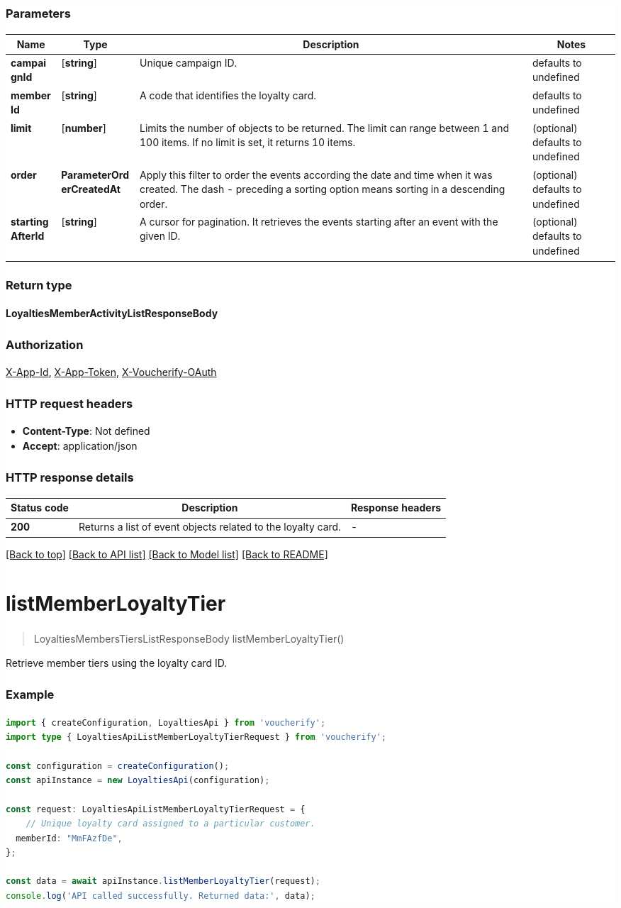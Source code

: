 
### Parameters

Name | Type | Description  | Notes
------------- | ------------- | ------------- | -------------
 **campaignId** | [**string**] | Unique campaign ID. | defaults to undefined
 **memberId** | [**string**] | A code that identifies the loyalty card. | defaults to undefined
 **limit** | [**number**] | Limits the number of objects to be returned. The limit can range between 1 and 100 items. If no limit is set, it returns 10 items. | (optional) defaults to undefined
 **order** | **ParameterOrderCreatedAt** | Apply this filter to order the events according the date and time when it was created. The dash - preceding a sorting option means sorting in a descending order. | (optional) defaults to undefined
 **startingAfterId** | [**string**] | A cursor for pagination. It retrieves the events starting after an event with the given ID. | (optional) defaults to undefined


### Return type

**LoyaltiesMemberActivityListResponseBody**

### Authorization

[X-App-Id](README.md#X-App-Id), [X-App-Token](README.md#X-App-Token), [X-Voucherify-OAuth](README.md#X-Voucherify-OAuth)

### HTTP request headers

 - **Content-Type**: Not defined
 - **Accept**: application/json


### HTTP response details
| Status code | Description | Response headers |
|-------------|-------------|------------------|
**200** | Returns a list of event objects related to the loyalty card. |  -  |

[[Back to top]](#) [[Back to API list]](README.md#documentation-for-api-endpoints) [[Back to Model list]](README.md#documentation-for-models) [[Back to README]](README.md)

# **listMemberLoyaltyTier**
> LoyaltiesMembersTiersListResponseBody listMemberLoyaltyTier()

Retrieve member tiers using the loyalty card ID.

### Example


```typescript
import { createConfiguration, LoyaltiesApi } from 'voucherify';
import type { LoyaltiesApiListMemberLoyaltyTierRequest } from 'voucherify';

const configuration = createConfiguration();
const apiInstance = new LoyaltiesApi(configuration);

const request: LoyaltiesApiListMemberLoyaltyTierRequest = {
    // Unique loyalty card assigned to a particular customer.
  memberId: "MmFAzfDe",
};

const data = await apiInstance.listMemberLoyaltyTier(request);
console.log('API called successfully. Returned data:', data);
```
